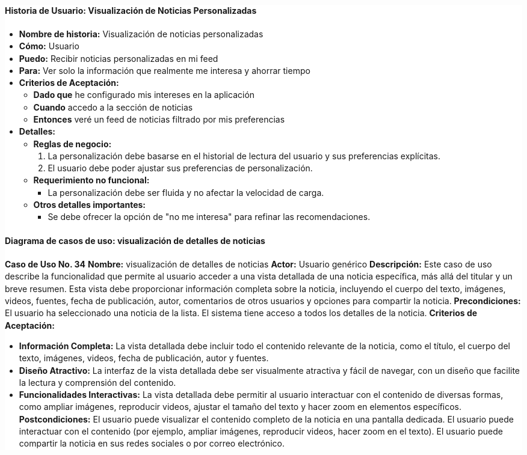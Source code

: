 
#### Historia de Usuario: Visualización de Noticias Personalizadas

* **Nombre de historia:** Visualización de noticias personalizadas
* **Cómo:** Usuario
* **Puedo:** Recibir noticias personalizadas en mi feed
* **Para:** Ver solo la información que realmente me interesa y ahorrar tiempo
* **Criterios de Aceptación:**
    * **Dado que** he configurado mis intereses en la aplicación
    * **Cuando** accedo a la sección de noticias
    * **Entonces** veré un feed de noticias filtrado por mis preferencias
* **Detalles:**
    * **Reglas de negocio:**
        1.  La personalización debe basarse en el historial de lectura del usuario y sus preferencias explícitas.
        2.  El usuario debe poder ajustar sus preferencias de personalización.
    * **Requerimiento no funcional:**
        * La personalización debe ser fluida y no afectar la velocidad de carga.
    * **Otros detalles importantes:**
        * Se debe ofrecer la opción de "no me interesa" para refinar las recomendaciones.

#### Diagrama de casos de uso: visualización de detalles de noticias

**Caso de Uso No. 34**
**Nombre:** visualización de detalles de noticias
**Actor:** Usuario genérico
**Descripción:** Este caso de uso describe la funcionalidad que permite al usuario acceder a una vista detallada de una noticia específica, más allá del titular y un breve resumen. Esta vista debe proporcionar información completa sobre la noticia, incluyendo el cuerpo del texto, imágenes, videos, fuentes, fecha de publicación, autor, comentarios de otros usuarios y opciones para compartir la noticia.
**Precondiciones:** El usuario ha seleccionado una noticia de la lista. El sistema tiene acceso a todos los detalles de la noticia.
**Criterios de Aceptación:**
* **Información Completa:** La vista detallada debe incluir todo el contenido relevante de la noticia, como el título, el cuerpo del texto, imágenes, videos, fecha de publicación, autor y fuentes.
* **Diseño Atractivo:** La interfaz de la vista detallada debe ser visualmente atractiva y fácil de navegar, con un diseño que facilite la lectura y comprensión del contenido.
* **Funcionalidades Interactivas:** La vista detallada debe permitir al usuario interactuar con el contenido de diversas formas, como ampliar imágenes, reproducir videos, ajustar el tamaño del texto y hacer zoom en elementos específicos.
**Postcondiciones:** El usuario puede visualizar el contenido completo de la noticia en una pantalla dedicada. El usuario puede interactuar con el contenido (por ejemplo, ampliar imágenes, reproducir videos, hacer zoom en el texto). El usuario puede compartir la noticia en sus redes sociales o por correo electrónico.
